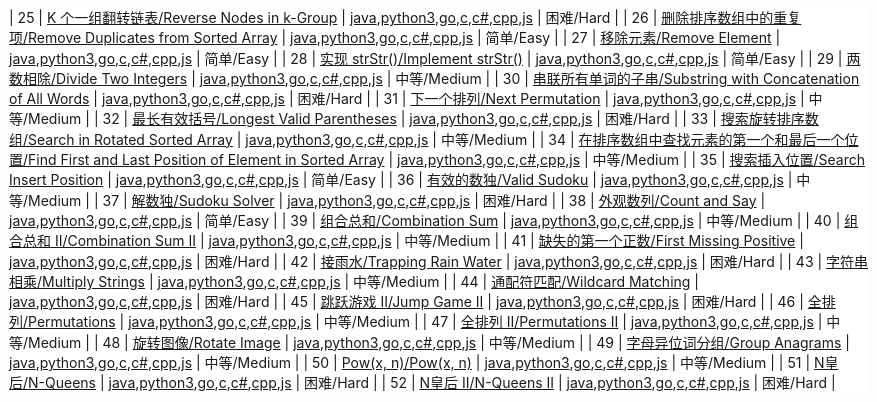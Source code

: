 | 25 | [K 个一组翻转链表/Reverse Nodes in k-Group](questions/25-Reverse-Nodes-in-k-Group-Hard.md) | [java](#leetcode),[python3](#leetcode),[go](#leetcode),[c](#leetcode),[c#](#leetcode),[cpp](#leetcode),[js](#leetcode) | 困难/Hard |
| 26 | [删除排序数组中的重复项/Remove Duplicates from Sorted Array](questions/26-Remove-Duplicates-from-Sorted-Array-Easy.md) | [java](#leetcode),[python3](#leetcode),[go](#leetcode),[c](#leetcode),[c#](#leetcode),[cpp](#leetcode),[js](#leetcode) | 简单/Easy |
| 27 | [移除元素/Remove Element](questions/27-Remove-Element-Easy.md) | [java](#leetcode),[python3](#leetcode),[go](#leetcode),[c](#leetcode),[c#](#leetcode),[cpp](#leetcode),[js](#leetcode) | 简单/Easy |
| 28 | [实现 strStr()/Implement strStr()](questions/28-Implement-strStr()-Easy.md) | [java](#leetcode),[python3](#leetcode),[go](#leetcode),[c](#leetcode),[c#](#leetcode),[cpp](#leetcode),[js](#leetcode) | 简单/Easy |
| 29 | [两数相除/Divide Two Integers](questions/29-Divide-Two-Integers-Medium.md) | [java](#leetcode),[python3](#leetcode),[go](#leetcode),[c](#leetcode),[c#](#leetcode),[cpp](#leetcode),[js](#leetcode) | 中等/Medium |
| 30 | [串联所有单词的子串/Substring with Concatenation of All Words](questions/30-Substring-with-Concatenation-of-All-Words-Hard.md) | [java](#leetcode),[python3](#leetcode),[go](#leetcode),[c](#leetcode),[c#](#leetcode),[cpp](#leetcode),[js](#leetcode) | 困难/Hard |
| 31 | [下一个排列/Next Permutation](questions/31-Next-Permutation-Medium.md) | [java](#leetcode),[python3](#leetcode),[go](#leetcode),[c](#leetcode),[c#](#leetcode),[cpp](#leetcode),[js](#leetcode) | 中等/Medium |
| 32 | [最长有效括号/Longest Valid Parentheses](questions/32-Longest-Valid-Parentheses-Hard.md) | [java](#leetcode),[python3](#leetcode),[go](#leetcode),[c](#leetcode),[c#](#leetcode),[cpp](#leetcode),[js](#leetcode) | 困难/Hard |
| 33 | [搜索旋转排序数组/Search in Rotated Sorted Array](questions/33-Search-in-Rotated-Sorted-Array-Medium.md) | [java](#leetcode),[python3](#leetcode),[go](#leetcode),[c](#leetcode),[c#](#leetcode),[cpp](#leetcode),[js](#leetcode) | 中等/Medium |
| 34 | [在排序数组中查找元素的第一个和最后一个位置/Find First and Last Position of Element in Sorted Array](questions/34-Find-First-and-Last-Position-of-Element-in-Sorted-Array-Medium.md) | [java](#leetcode),[python3](#leetcode),[go](#leetcode),[c](#leetcode),[c#](#leetcode),[cpp](#leetcode),[js](#leetcode) | 中等/Medium |
| 35 | [搜索插入位置/Search Insert Position](questions/35-Search-Insert-Position-Easy.md) | [java](#leetcode),[python3](#leetcode),[go](#leetcode),[c](#leetcode),[c#](#leetcode),[cpp](#leetcode),[js](#leetcode) | 简单/Easy |
| 36 | [有效的数独/Valid Sudoku](questions/36-Valid-Sudoku-Medium.md) | [java](#leetcode),[python3](#leetcode),[go](#leetcode),[c](#leetcode),[c#](#leetcode),[cpp](#leetcode),[js](#leetcode) | 中等/Medium |
| 37 | [解数独/Sudoku Solver](questions/37-Sudoku-Solver-Hard.md) | [java](#leetcode),[python3](#leetcode),[go](#leetcode),[c](#leetcode),[c#](#leetcode),[cpp](#leetcode),[js](#leetcode) | 困难/Hard |
| 38 | [外观数列/Count and Say](questions/38-Count-and-Say-Easy.md) | [java](#leetcode),[python3](#leetcode),[go](#leetcode),[c](#leetcode),[c#](#leetcode),[cpp](#leetcode),[js](#leetcode) | 简单/Easy |
| 39 | [组合总和/Combination Sum](questions/39-Combination-Sum-Medium.md) | [java](#leetcode),[python3](#leetcode),[go](#leetcode),[c](#leetcode),[c#](#leetcode),[cpp](#leetcode),[js](#leetcode) | 中等/Medium |
| 40 | [组合总和 II/Combination Sum II](questions/40-Combination-Sum-II-Medium.md) | [java](#leetcode),[python3](#leetcode),[go](#leetcode),[c](#leetcode),[c#](#leetcode),[cpp](#leetcode),[js](#leetcode) | 中等/Medium |
| 41 | [缺失的第一个正数/First Missing Positive](questions/41-First-Missing-Positive-Hard.md) | [java](#leetcode),[python3](#leetcode),[go](#leetcode),[c](#leetcode),[c#](#leetcode),[cpp](#leetcode),[js](#leetcode) | 困难/Hard |
| 42 | [接雨水/Trapping Rain Water](questions/42-Trapping-Rain-Water-Hard.md) | [java](#leetcode),[python3](#leetcode),[go](#leetcode),[c](#leetcode),[c#](#leetcode),[cpp](#leetcode),[js](#leetcode) | 困难/Hard |
| 43 | [字符串相乘/Multiply Strings](questions/43-Multiply-Strings-Medium.md) | [java](#leetcode),[python3](#leetcode),[go](#leetcode),[c](#leetcode),[c#](#leetcode),[cpp](#leetcode),[js](#leetcode) | 中等/Medium |
| 44 | [通配符匹配/Wildcard Matching](questions/44-Wildcard-Matching-Hard.md) | [java](#leetcode),[python3](#leetcode),[go](#leetcode),[c](#leetcode),[c#](#leetcode),[cpp](#leetcode),[js](#leetcode) | 困难/Hard |
| 45 | [跳跃游戏 II/Jump Game II](questions/45-Jump-Game-II-Hard.md) | [java](#leetcode),[python3](#leetcode),[go](#leetcode),[c](#leetcode),[c#](#leetcode),[cpp](#leetcode),[js](#leetcode) | 困难/Hard |
| 46 | [全排列/Permutations](questions/46-Permutations-Medium.md) | [java](#leetcode),[python3](#leetcode),[go](#leetcode),[c](#leetcode),[c#](#leetcode),[cpp](#leetcode),[js](#leetcode) | 中等/Medium |
| 47 | [全排列 II/Permutations II](questions/47-Permutations-II-Medium.md) | [java](#leetcode),[python3](#leetcode),[go](#leetcode),[c](#leetcode),[c#](#leetcode),[cpp](#leetcode),[js](#leetcode) | 中等/Medium |
| 48 | [旋转图像/Rotate Image](questions/48-Rotate-Image-Medium.md) | [java](#leetcode),[python3](#leetcode),[go](#leetcode),[c](#leetcode),[c#](#leetcode),[cpp](#leetcode),[js](#leetcode) | 中等/Medium |
| 49 | [字母异位词分组/Group Anagrams](questions/49-Group-Anagrams-Medium.md) | [java](#leetcode),[python3](#leetcode),[go](#leetcode),[c](#leetcode),[c#](#leetcode),[cpp](#leetcode),[js](#leetcode) | 中等/Medium |
| 50 | [Pow(x, n)/Pow(x, n)](questions/50-Pow(x,-n)-Medium.md) | [java](#leetcode),[python3](#leetcode),[go](#leetcode),[c](#leetcode),[c#](#leetcode),[cpp](#leetcode),[js](#leetcode) | 中等/Medium |
| 51 | [N皇后/N-Queens](questions/51-N-Queens-Hard.md) | [java](#leetcode),[python3](#leetcode),[go](#leetcode),[c](#leetcode),[c#](#leetcode),[cpp](#leetcode),[js](#leetcode) | 困难/Hard |
| 52 | [N皇后 II/N-Queens II](questions/52-N-Queens-II-Hard.md) | [java](#leetcode),[python3](#leetcode),[go](#leetcode),[c](#leetcode),[c#](#leetcode),[cpp](#leetcode),[js](#leetcode) | 困难/Hard |